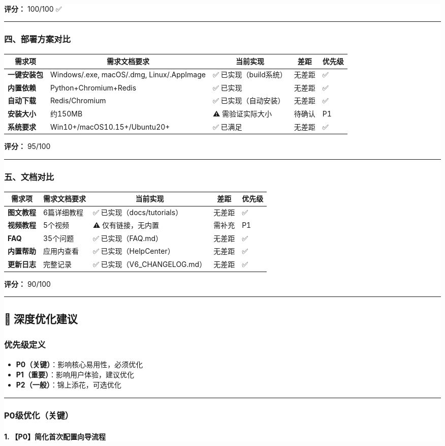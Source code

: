 **评分：** 100/100 ✅

---

### 四、部署方案对比

| 需求项 | 需求文档要求 | 当前实现 | 差距 | 优先级 |
|--------|------------|---------|------|--------|
| **一键安装包** | Windows/.exe, macOS/.dmg, Linux/.AppImage | ✅ 已实现（build系统） | 无差距 | ✅ |
| **内置依赖** | Python+Chromium+Redis | ✅ 已实现 | 无差距 | ✅ |
| **自动下载** | Redis/Chromium | ✅ 已实现（自动安装） | 无差距 | ✅ |
| **安装大小** | 约150MB | ⚠️ 需验证实际大小 | 待确认 | P1 |
| **系统要求** | Win10+/macOS10.15+/Ubuntu20+ | ✅ 已满足 | 无差距 | ✅ |

**评分：** 95/100

---

### 五、文档对比

| 需求项 | 需求文档要求 | 当前实现 | 差距 | 优先级 |
|--------|------------|---------|------|--------|
| **图文教程** | 6篇详细教程 | ✅ 已实现（docs/tutorials） | 无差距 | ✅ |
| **视频教程** | 5个视频 | ⚠️ 仅有链接，无内置 | 需补充 | P1 |
| **FAQ** | 35个问题 | ✅ 已实现（FAQ.md） | 无差距 | ✅ |
| **内置帮助** | 应用内查看 | ✅ 已实现（HelpCenter） | 无差距 | ✅ |
| **更新日志** | 完整记录 | ✅ 已实现（V6_CHANGELOG.md） | 无差距 | ✅ |

**评分：** 90/100

---

## 🎯 深度优化建议

### 优先级定义

- **P0（关键）**：影响核心易用性，必须优化
- **P1（重要）**：影响用户体验，建议优化
- **P2（一般）**：锦上添花，可选优化

---

### P0级优化（关键）

#### 1. 【P0】简化首次配置向导流程
